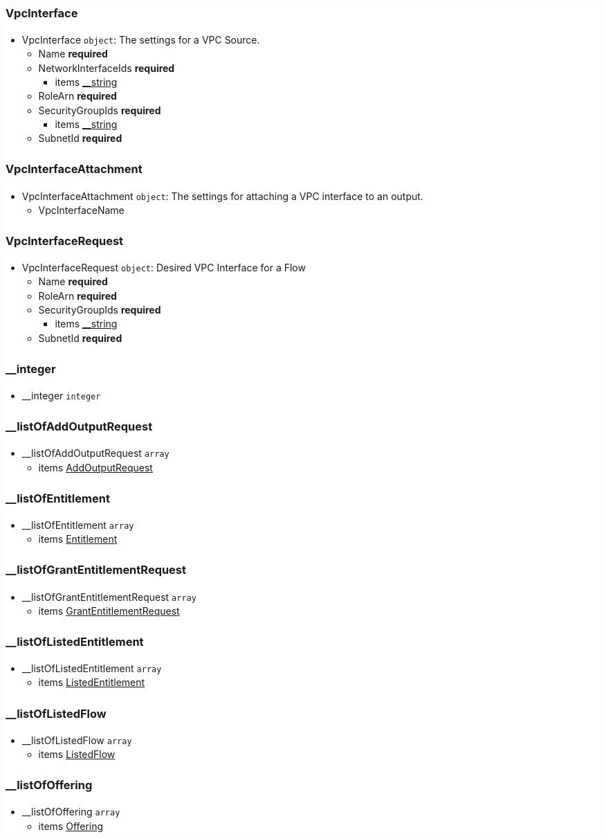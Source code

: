 ### VpcInterface
* VpcInterface `object`: The settings for a VPC Source.
  * Name **required**
  * NetworkInterfaceIds **required**
    * items [__string](#__string)
  * RoleArn **required**
  * SecurityGroupIds **required**
    * items [__string](#__string)
  * SubnetId **required**

### VpcInterfaceAttachment
* VpcInterfaceAttachment `object`: The settings for attaching a VPC interface to an output.
  * VpcInterfaceName

### VpcInterfaceRequest
* VpcInterfaceRequest `object`: Desired VPC Interface for a Flow
  * Name **required**
  * RoleArn **required**
  * SecurityGroupIds **required**
    * items [__string](#__string)
  * SubnetId **required**

### __integer
* __integer `integer`

### __listOfAddOutputRequest
* __listOfAddOutputRequest `array`
  * items [AddOutputRequest](#addoutputrequest)

### __listOfEntitlement
* __listOfEntitlement `array`
  * items [Entitlement](#entitlement)

### __listOfGrantEntitlementRequest
* __listOfGrantEntitlementRequest `array`
  * items [GrantEntitlementRequest](#grantentitlementrequest)

### __listOfListedEntitlement
* __listOfListedEntitlement `array`
  * items [ListedEntitlement](#listedentitlement)

### __listOfListedFlow
* __listOfListedFlow `array`
  * items [ListedFlow](#listedflow)

### __listOfOffering
* __listOfOffering `array`
  * items [Offering](#offering)
